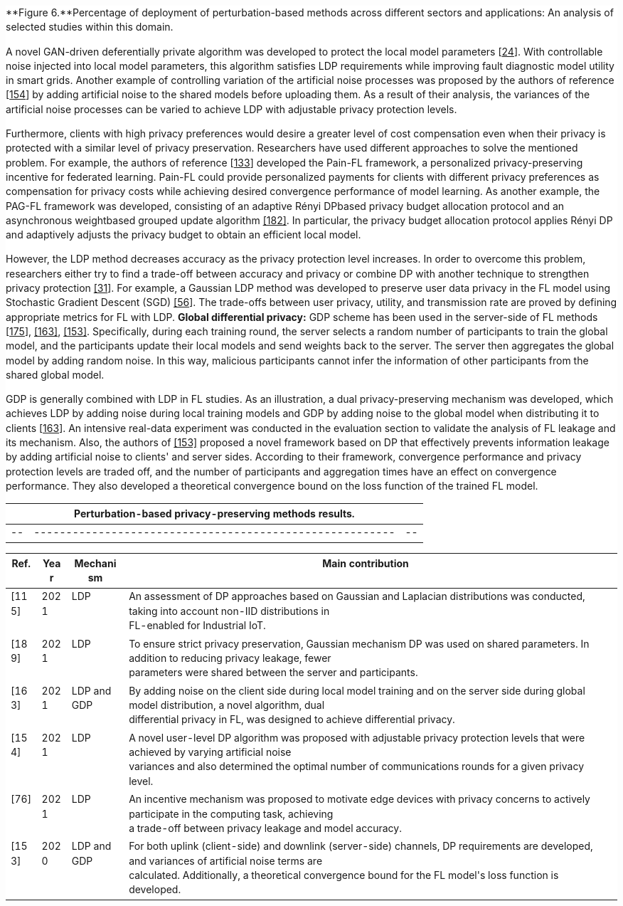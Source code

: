 **Figure 6.**Percentage of deployment of perturbation-based methods across different sectors and applications: An analysis of selected studies within this domain.

A novel GAN-driven deferentially private algorithm was developed to protect the local model parameters [[24](#page-20-0)]. With controllable noise injected into local model parameters, this algorithm satisfies LDP requirements while improving fault diagnostic model utility in smart grids. Another example of controlling variation of the artificial noise processes was proposed by the authors of reference [[154](#page-22-0)] by adding artificial noise to the shared models before uploading them. As a result of their analysis, the variances of the artificial noise processes can be varied to achieve LDP with adjustable privacy protection levels.

Furthermore, clients with high privacy preferences would desire a greater level of cost compensation even when their privacy is protected with a similar level of privacy preservation. Researchers have used different approaches to solve the mentioned problem. For example, the authors of reference [[133](#page-22-0)] developed the Pain-FL framework, a personalized privacy-preserving incentive for federated learning. Pain-FL could provide personalized payments for clients with different privacy preferences as compensation for privacy costs while achieving desired convergence performance of model learning. As another example, the PAG-FL framework was developed, consisting of an adaptive Rényi DPbased privacy budget allocation protocol and an asynchronous weightbased grouped update algorithm [\[182\]](#page-22-0). In particular, the privacy budget allocation protocol applies Rényi DP and adaptively adjusts the privacy budget to obtain an efficient local model.

However, the LDP method decreases accuracy as the privacy protection level increases. In order to overcome this problem, researchers either try to find a trade-off between accuracy and privacy or combine DP with another technique to strengthen privacy protection [\[31](#page-20-0)]. For example, a Gaussian LDP method was developed to preserve user data privacy in the FL model using Stochastic Gradient Descent (SGD) [\[56](#page-20-0)]. The trade-offs between user privacy, utility, and transmission rate are proved by defining appropriate metrics for FL with LDP.
**Global differential privacy:** GDP scheme has been used in the server-side of FL methods [[175](#page-22-0)], [\[163\]](#page-22-0), [\[153\]](#page-22-0). Specifically, during each training round, the server selects a random number of participants to train the global model, and the participants update their local models and send weights back to the server. The server then aggregates the global model by adding random noise. In this way, malicious participants cannot infer the information of other participants from the shared global model.

GDP is generally combined with LDP in FL studies. As an illustration, a dual privacy-preserving mechanism was developed, which achieves LDP by adding noise during local training models and GDP by adding noise to the global model when distributing it to clients [[163](#page-22-0)]. An intensive real-data experiment was conducted in the evaluation section to validate the analysis of FL leakage and its mechanism. Also, the authors of [\[153\]](#page-22-0) proposed a novel framework based on DP that effectively prevents information leakage by adding artificial noise to clients' and server sides. According to their framework, convergence performance and privacy protection levels are traded off, and the number of participants and aggregation times have an effect on convergence performance. They also developed a theoretical convergence bound on the loss function of the trained FL model.


| | Perturbation-based privacy-preserving methods results. | |
|--|--------------------------------------------------------|--|
|--|--------------------------------------------------------|--|

| Ref. | Year | Mechanism | Main contribution | |
|-------|------|-------------|-----------------------------------------------------------------------------------------------------------------------------------------------------------------------------------------------------------------------------------------------------------------------------------------------------------------------------------------------------------------------------------------------------------------------------------------------------|--|
| [115] | 2021 | LDP | An assessment of DP approaches based on Gaussian and Laplacian distributions was conducted, taking into account non-IID distributions in<br>FL-enabled for Industrial IoT. | |
| [189] | 2021 | LDP | To ensure strict privacy preservation, Gaussian mechanism DP was used on shared parameters. In addition to reducing privacy leakage, fewer<br>parameters were shared between the server and participants. | |
| [163] | 2021 | LDP and GDP | By adding noise on the client side during local model training and on the server side during global model distribution, a novel algorithm, dual<br>differential privacy in FL, was designed to achieve differential privacy. | |
| [154] | 2021 | LDP | A novel user-level DP algorithm was proposed with adjustable privacy protection levels that were achieved by varying artificial noise<br>variances and also determined the optimal number of communications rounds for a given privacy level. | |
| [76] | 2021 | LDP | An incentive mechanism was proposed to motivate edge devices with privacy concerns to actively participate in the computing task, achieving<br>a trade-off between privacy leakage and model accuracy. | |
| [153] | 2020 | LDP and GDP | For both uplink (client-side) and downlink (server-side) channels, DP requirements are developed, and variances of artificial noise terms are<br>calculated. Additionally, a theoretical convergence bound for the FL model's loss function is developed. | |